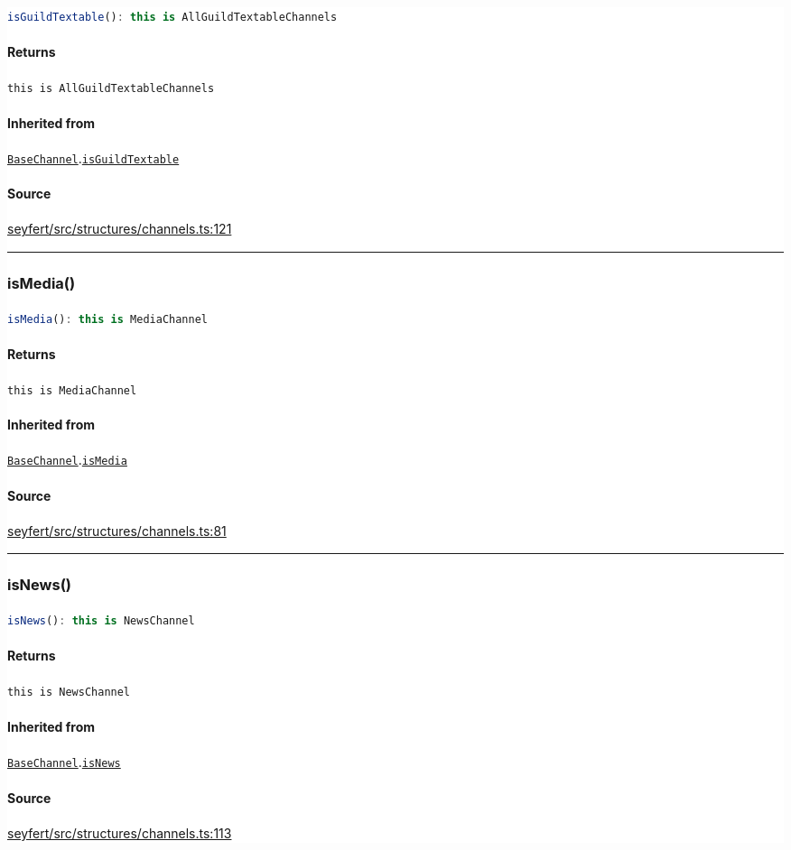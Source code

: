 ```ts
isGuildTextable(): this is AllGuildTextableChannels
```

#### Returns

`this is AllGuildTextableChannels`

#### Inherited from

[`BaseChannel`](/api/classes/basechannel/).[`isGuildTextable`](/api/classes/basechannel/#isguildtextable)

#### Source

[seyfert/src/structures/channels.ts:121](https://github.com/potoland/potocuit/blob/e332d7a/src/structures/channels.ts#L121)

***

### isMedia()

```ts
isMedia(): this is MediaChannel
```

#### Returns

`this is MediaChannel`

#### Inherited from

[`BaseChannel`](/api/classes/basechannel/).[`isMedia`](/api/classes/basechannel/#ismedia)

#### Source

[seyfert/src/structures/channels.ts:81](https://github.com/potoland/potocuit/blob/e332d7a/src/structures/channels.ts#L81)

***

### isNews()

```ts
isNews(): this is NewsChannel
```

#### Returns

`this is NewsChannel`

#### Inherited from

[`BaseChannel`](/api/classes/basechannel/).[`isNews`](/api/classes/basechannel/#isnews)

#### Source

[seyfert/src/structures/channels.ts:113](https://github.com/potoland/potocuit/blob/e332d7a/src/structures/channels.ts#L113)
